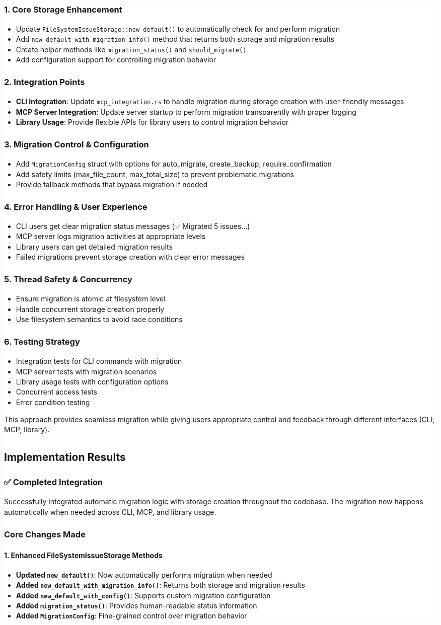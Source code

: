 ### 1. Core Storage Enhancement
- Update `FileSystemIssueStorage::new_default()` to automatically check for and perform migration
- Add `new_default_with_migration_info()` method that returns both storage and migration results
- Create helper methods like `migration_status()` and `should_migrate()`
- Add configuration support for controlling migration behavior

### 2. Integration Points
- **CLI Integration**: Update `mcp_integration.rs` to handle migration during storage creation with user-friendly messages
- **MCP Server Integration**: Update server startup to perform migration transparently with proper logging
- **Library Usage**: Provide flexible APIs for library users to control migration behavior

### 3. Migration Control & Configuration
- Add `MigrationConfig` struct with options for auto_migrate, create_backup, require_confirmation
- Add safety limits (max_file_count, max_total_size) to prevent problematic migrations
- Provide fallback methods that bypass migration if needed

### 4. Error Handling & User Experience
- CLI users get clear migration status messages (✅ Migrated 5 issues...)
- MCP server logs migration activities at appropriate levels
- Library users can get detailed migration results
- Failed migrations prevent storage creation with clear error messages

### 5. Thread Safety & Concurrency
- Ensure migration is atomic at filesystem level
- Handle concurrent storage creation properly
- Use filesystem semantics to avoid race conditions

### 6. Testing Strategy
- Integration tests for CLI commands with migration
- MCP server tests with migration scenarios  
- Library usage tests with configuration options
- Concurrent access tests
- Error condition testing

This approach provides seamless migration while giving users appropriate control and feedback through different interfaces (CLI, MCP, library).
## Implementation Results

### ✅ Completed Integration

Successfully integrated automatic migration logic with storage creation throughout the codebase. The migration now happens automatically when needed across CLI, MCP, and library usage.

### Core Changes Made

#### 1. Enhanced FileSystemIssueStorage Methods
- **Updated `new_default()`**: Now automatically performs migration when needed
- **Added `new_default_with_migration_info()`**: Returns both storage and migration results
- **Added `new_default_with_config()`**: Supports custom migration configuration
- **Added `migration_status()`**: Provides human-readable status information
- **Added `MigrationConfig`**: Fine-grained control over migration behavior
